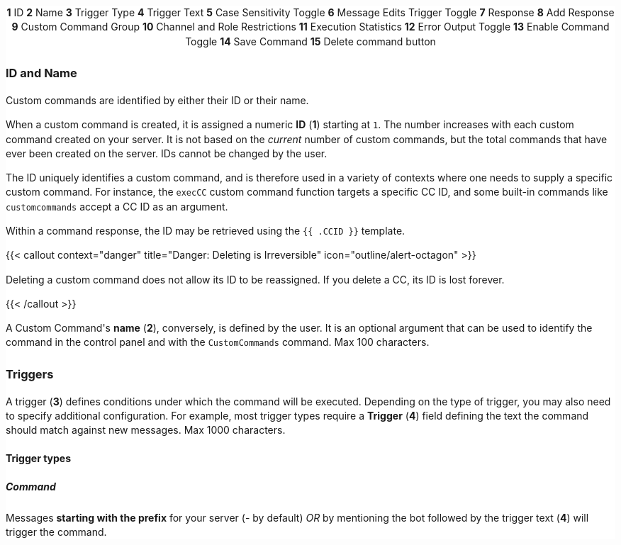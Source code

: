 <center>

**1** ID **2** Name **3** Trigger Type **4** Trigger Text **5** Case Sensitivity Toggle **6** Message Edits Trigger
Toggle **7** Response **8** Add Response **9** Custom Command Group **10** Channel and Role Restrictions
**11** Execution Statistics **12** Error Output Toggle **13** Enable Command Toggle **14** Save Command **15**
Delete command button

</center>

### ID and Name

Custom commands are identified by either their ID or their name.

When a custom command is created, it is assigned a numeric **ID** (**1**) starting at `1`. The number increases with
each custom command created on your server. It is not based on the _current_ number of custom commands, but the total
commands that have ever been created on the server. IDs cannot be changed by the user.

The ID uniquely identifies a custom command, and is therefore used in a variety of contexts where one needs to supply a
specific custom command. For instance, the `execCC` custom command function targets a specific CC ID, and some built-in
commands like `customcommands` accept a CC ID as an argument.

Within a command response, the ID may be retrieved using the `{{ .CCID }}` template.

{{< callout context="danger" title="Danger: Deleting is Irreversible" icon="outline/alert-octagon" >}}

Deleting a custom command does not allow its ID to be reassigned. If you delete a CC, its ID is lost forever.

{{< /callout >}}

A Custom Command's **name** (**2**), conversely, is defined by the user. It is an optional argument that can be used to
identify the command in the control panel and with the `CustomCommands` command. Max 100 characters.

### Triggers

A trigger (**3**) defines conditions under which the command will be executed. Depending on the type of trigger, you may
also need to specify additional configuration. For example, most trigger types require a **Trigger** (**4**) field
defining the text the command should match against new messages. Max 1000 characters.

#### Trigger types

##### Command

Messages **starting with the prefix** for your server (- by default) _OR_ by mentioning the bot followed by the trigger
text (**4**) will trigger the command.
